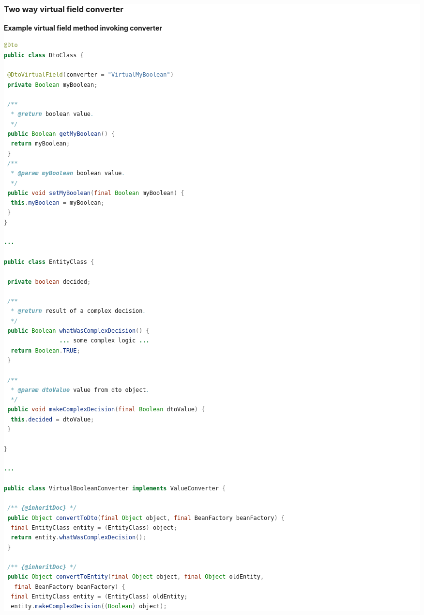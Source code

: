 
### Two way virtual field converter

**Example virtual field method invoking converter**


```java
@Dto
public class DtoClass {

 @DtoVirtualField(converter = "VirtualMyBoolean")
 private Boolean myBoolean;

 /**
  * @return boolean value.
  */
 public Boolean getMyBoolean() {
  return myBoolean;
 }
 /**
  * @param myBoolean boolean value.
  */
 public void setMyBoolean(final Boolean myBoolean) {
  this.myBoolean = myBoolean;
 }
}

...

public class EntityClass {

 private boolean decided;

 /**
  * @return result of a complex decision.
  */
 public Boolean whatWasComplexDecision() {
                ... some complex logic ...
  return Boolean.TRUE;
 }

 /**
  * @param dtoValue value from dto object.
  */
 public void makeComplexDecision(final Boolean dtoValue) {
  this.decided = dtoValue;
 }

}

...

public class VirtualBooleanConverter implements ValueConverter {

 /** {@inheritDoc} */
 public Object convertToDto(final Object object, final BeanFactory beanFactory) {
  final EntityClass entity = (EntityClass) object;
  return entity.whatWasComplexDecision();
 }

 /** {@inheritDoc} */
 public Object convertToEntity(final Object object, final Object oldEntity,
   final BeanFactory beanFactory) {
  final EntityClass entity = (EntityClass) oldEntity;
  entity.makeComplexDecision((Boolean) object);
```
